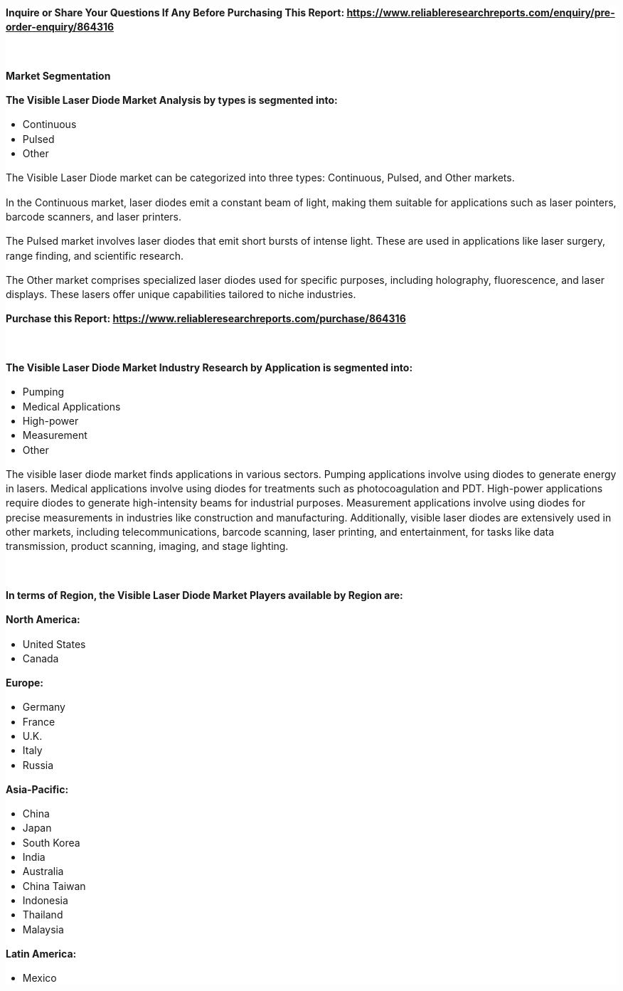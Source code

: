 <p><strong>Inquire or Share Your Questions If Any Before Purchasing This Report: <a href="https://www.reliableresearchreports.com/enquiry/pre-order-enquiry/864316">https://www.reliableresearchreports.com/enquiry/pre-order-enquiry/864316</a></strong></p>
<p>&nbsp;</p>
<p><strong>Market Segmentation</strong></p>
<p><strong>The Visible Laser Diode Market Analysis by types is segmented into:</strong></p>
<p><ul><li>Continuous</li><li>Pulsed</li><li>Other</li></ul></p>
<p><p>The Visible Laser Diode market can be categorized into three types: Continuous, Pulsed, and Other markets. </p><p>In the Continuous market, laser diodes emit a constant beam of light, making them suitable for applications such as laser pointers, barcode scanners, and laser printers. </p><p>The Pulsed market involves laser diodes that emit short bursts of intense light. These are used in applications like laser surgery, range finding, and scientific research. </p><p>The Other market comprises specialized laser diodes used for specific purposes, including holography, fluorescence, and laser displays. These lasers offer unique capabilities tailored to niche industries.</p></p>
<p><strong>Purchase this Report:&nbsp;<a href="https://www.reliableresearchreports.com/purchase/864316">https://www.reliableresearchreports.com/purchase/864316</a></strong></p>
<p>&nbsp;</p>
<p><strong>The Visible Laser Diode Market Industry Research by Application is segmented into:</strong></p>
<p><ul><li>Pumping</li><li>Medical Applications</li><li>High-power</li><li>Measurement</li><li>Other</li></ul></p>
<p><p>The visible laser diode market finds applications in various sectors. Pumping applications involve using diodes to generate energy in lasers. Medical applications involve using diodes for treatments such as photocoagulation and PDT. High-power applications require diodes to generate high-intensity beams for industrial purposes. Measurement applications involve using diodes for precise measurements in industries like construction and manufacturing. Additionally, visible laser diodes are extensively used in other markets, including telecommunications, barcode scanning, laser printing, and entertainment, for tasks like data transmission, product scanning, imaging, and stage lighting.</p></p>
<p>&nbsp;</p>
<p><strong>In terms of Region, the Visible Laser Diode Market Players available by Region are:</strong></p>
<p>
    <p> <strong> North America: </strong>
        <ul>
            <li>United States</li>
            <li>Canada</li>
        </ul>
        </p> 
    <p> <strong> Europe: </strong>
        <ul>
            <li>Germany</li>
            <li>France</li>
            <li>U.K.</li>
            <li>Italy</li>
            <li>Russia</li>
        </ul>
        </p> 
    <p> <strong> Asia-Pacific: </strong>
        <ul>
            <li>China</li>
            <li>Japan</li>
            <li>South Korea</li>
            <li>India</li>
            <li>Australia</li>
            <li>China Taiwan</li>
            <li>Indonesia</li>
            <li>Thailand</li>
            <li>Malaysia</li>
        </ul>
        </p> 
    <p> <strong> Latin America: </strong>
        <ul>
            <li>Mexico</li>